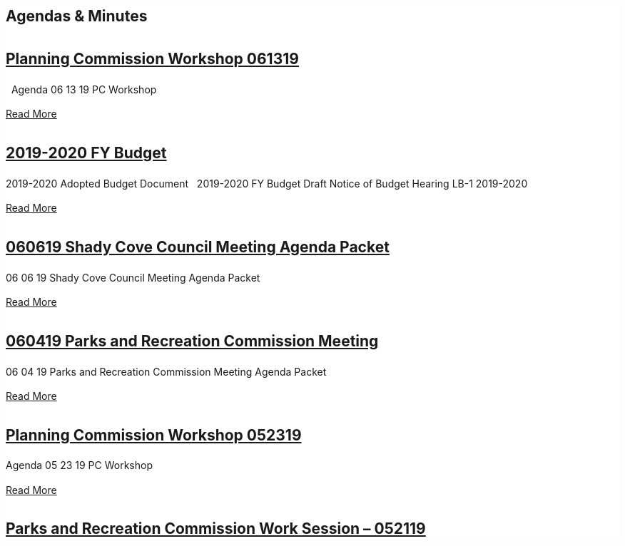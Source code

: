 ## Agendas &amp; Minutes

## [Planning Commission Workshop 061319](https://shadycove.org/planning-commission-workshop-061319 "Planning Commission Workshop 061319")

  Agenda 06 13 19 PC Workshop

[Read More](https://shadycove.org/planning-commission-workshop-061319 "Planning Commission Workshop 061319")

## [2019-2020 FY Budget](https://shadycove.org/2019-2020-fy-budget "2019-2020 FY Budget")

2019-2020 Adopted Budget Document   2019-2020 FY Budget Draft Notice of Budget Hearing LB-1 2019-2020    

[Read More](https://shadycove.org/2019-2020-fy-budget "2019-2020 FY Budget")

## [060619 Shady Cove Council Meeting Agenda Packet](https://shadycove.org/060619-shady-cove-council-meeting-agenda-packet "060619 Shady Cove Council Meeting Agenda Packet")

06 06 19 Shady Cove Council Meeting Agenda Packet  

[Read More](https://shadycove.org/060619-shady-cove-council-meeting-agenda-packet "060619 Shady Cove Council Meeting Agenda Packet")

## [060419 Parks and Recreation Commission Meeting](https://shadycove.org/060419-parks-and-recreation-commission-meeting "060419 Parks and Recreation Commission Meeting")

06 04 19 Parks and Recreation Commission Meeting Agenda Packet    

[Read More](https://shadycove.org/060419-parks-and-recreation-commission-meeting "060419 Parks and Recreation Commission Meeting")

## [Planning Commission Workshop 052319](https://shadycove.org/planning-commission-workshop-052319 "Planning Commission Workshop 052319")

Agenda 05 23 19 PC Workshop

[Read More](https://shadycove.org/planning-commission-workshop-052319 "Planning Commission Workshop 052319")

## [Parks and Recreation Commission Work Session – 052119](https://shadycove.org/052119-parks-and-recreation-commission-work-session "Parks and Recreation Commission Work Session – 052119")

